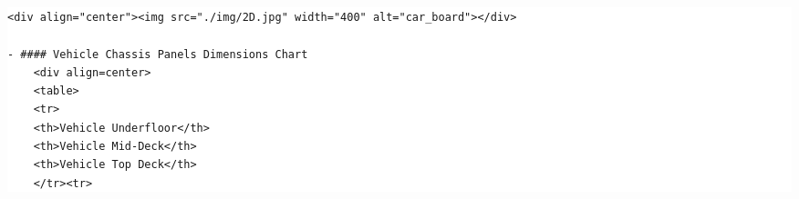     <div align="center"><img src="./img/2D.jpg" width="400" alt="car_board"></div>

    - #### Vehicle Chassis Panels Dimensions Chart
        <div align=center>
        <table>
        <tr>
        <th>Vehicle Underfloor</th>
        <th>Vehicle Mid-Deck</th>
        <th>Vehicle Top Deck</th>
        </tr><tr>